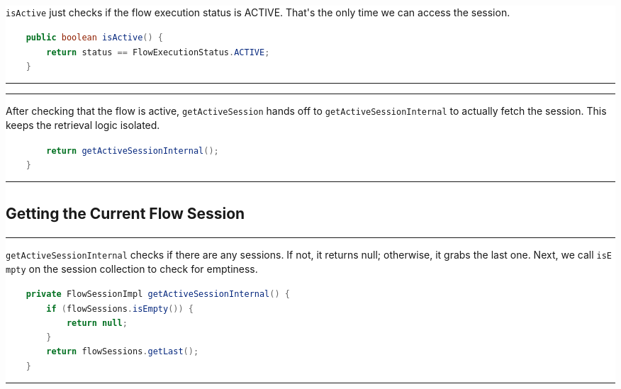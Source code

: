
<SwmToken path="spring-webflow/src/main/java/org/springframework/webflow/engine/impl/FlowExecutionImpl.java" pos="173:5:5" line-data="	public boolean isActive() {">`isActive`</SwmToken> just checks if the flow execution status is ACTIVE. That's the only time we can access the session.

```java
	public boolean isActive() {
		return status == FlowExecutionStatus.ACTIVE;
	}
```

---

</SwmSnippet>

<SwmSnippet path="/spring-webflow/src/main/java/org/springframework/webflow/engine/impl/FlowExecutionImpl.java" line="194">

---

After checking that the flow is active, <SwmToken path="spring-webflow/src/main/java/org/springframework/webflow/engine/impl/RequestControlContextImpl.java" pos="130:5:5" line-data="		return flowExecution.getActiveSession().getViewScope();">`getActiveSession`</SwmToken> hands off to <SwmToken path="spring-webflow/src/main/java/org/springframework/webflow/engine/impl/FlowExecutionImpl.java" pos="194:3:3" line-data="		return getActiveSessionInternal();">`getActiveSessionInternal`</SwmToken> to actually fetch the session. This keeps the retrieval logic isolated.

```java
		return getActiveSessionInternal();
	}
```

---

</SwmSnippet>

## Getting the Current Flow Session

<SwmSnippet path="/spring-webflow/src/main/java/org/springframework/webflow/engine/impl/FlowExecutionImpl.java" line="555">

---

<SwmToken path="spring-webflow/src/main/java/org/springframework/webflow/engine/impl/FlowExecutionImpl.java" pos="555:5:5" line-data="	private FlowSessionImpl getActiveSessionInternal() {">`getActiveSessionInternal`</SwmToken> checks if there are any sessions. If not, it returns null; otherwise, it grabs the last one. Next, we call <SwmToken path="spring-webflow/src/main/java/org/springframework/webflow/engine/impl/FlowExecutionImpl.java" pos="556:6:6" line-data="		if (flowSessions.isEmpty()) {">`isEmpty`</SwmToken> on the session collection to check for emptiness.

```java
	private FlowSessionImpl getActiveSessionInternal() {
		if (flowSessions.isEmpty()) {
			return null;
		}
		return flowSessions.getLast();
	}
```

---